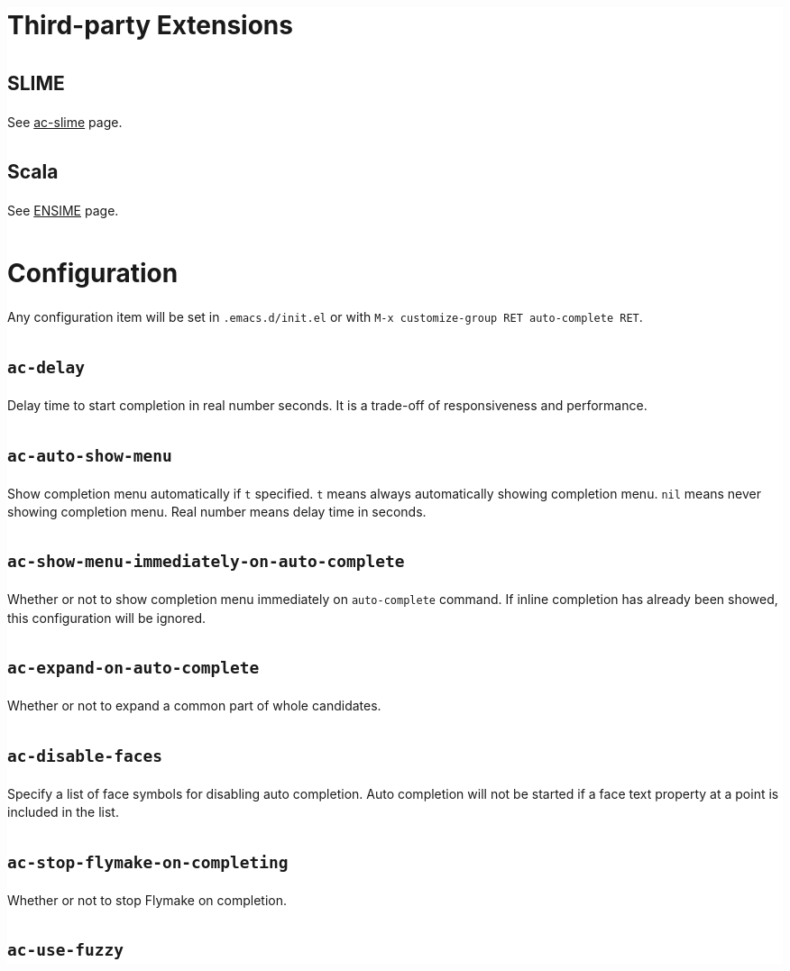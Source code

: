 # Third-party Extensions

## SLIME

See [ac-slime](https://github.com/purcell/ac-slime) page.

## Scala

See [ENSIME](https://github.com/aemoncannon/ensime) page.

# Configuration

Any configuration item will be set in `.emacs.d/init.el` or with `M-x
customize-group RET auto-complete RET`.

## `ac-delay`

Delay time to start completion in real number seconds. It is a
trade-off of responsiveness and performance.

## `ac-auto-show-menu`

Show completion menu automatically if `t` specified. `t` means always
automatically showing completion menu. `nil` means never showing
completion menu. Real number means delay time in seconds.

## `ac-show-menu-immediately-on-auto-complete`

Whether or not to show completion menu immediately on `auto-complete`
command. If inline completion has already been showed, this
configuration will be ignored.

## `ac-expand-on-auto-complete`

Whether or not to expand a common part of whole candidates.

## `ac-disable-faces`

Specify a list of face symbols for disabling auto completion. Auto
completion will not be started if a face text property at a point is
included in the list.

## `ac-stop-flymake-on-completing`

Whether or not to stop Flymake on completion.

## `ac-use-fuzzy`
